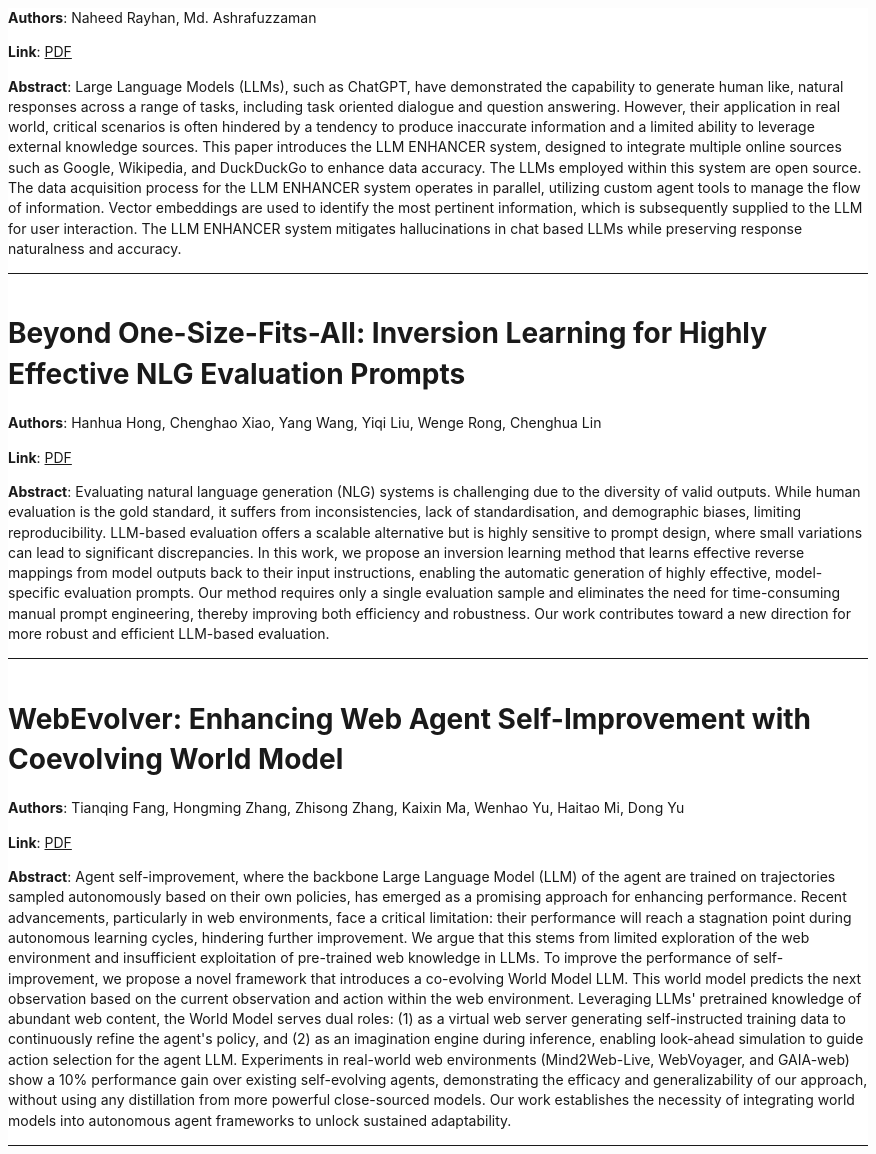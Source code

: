 **Authors**: Naheed Rayhan, Md. Ashrafuzzaman  

**Link**: [PDF](https://arxiv.org/pdf/2504.21132)  

**Abstract**: Large Language Models (LLMs), such as ChatGPT, have demonstrated the capability to generate human like, natural responses across a range of tasks, including task oriented dialogue and question answering. However, their application in real world, critical scenarios is often hindered by a tendency to produce inaccurate information and a limited ability to leverage external knowledge sources. This paper introduces the LLM ENHANCER system, designed to integrate multiple online sources such as Google, Wikipedia, and DuckDuckGo to enhance data accuracy. The LLMs employed within this system are open source. The data acquisition process for the LLM ENHANCER system operates in parallel, utilizing custom agent tools to manage the flow of information. Vector embeddings are used to identify the most pertinent information, which is subsequently supplied to the LLM for user interaction. The LLM ENHANCER system mitigates hallucinations in chat based LLMs while preserving response naturalness and accuracy. 

---
# Beyond One-Size-Fits-All: Inversion Learning for Highly Effective NLG Evaluation Prompts 

**Authors**: Hanhua Hong, Chenghao Xiao, Yang Wang, Yiqi Liu, Wenge Rong, Chenghua Lin  

**Link**: [PDF](https://arxiv.org/pdf/2504.21117)  

**Abstract**: Evaluating natural language generation (NLG) systems is challenging due to the diversity of valid outputs. While human evaluation is the gold standard, it suffers from inconsistencies, lack of standardisation, and demographic biases, limiting reproducibility. LLM-based evaluation offers a scalable alternative but is highly sensitive to prompt design, where small variations can lead to significant discrepancies. In this work, we propose an inversion learning method that learns effective reverse mappings from model outputs back to their input instructions, enabling the automatic generation of highly effective, model-specific evaluation prompts. Our method requires only a single evaluation sample and eliminates the need for time-consuming manual prompt engineering, thereby improving both efficiency and robustness. Our work contributes toward a new direction for more robust and efficient LLM-based evaluation. 

---
# WebEvolver: Enhancing Web Agent Self-Improvement with Coevolving World Model 

**Authors**: Tianqing Fang, Hongming Zhang, Zhisong Zhang, Kaixin Ma, Wenhao Yu, Haitao Mi, Dong Yu  

**Link**: [PDF](https://arxiv.org/pdf/2504.21024)  

**Abstract**: Agent self-improvement, where the backbone Large Language Model (LLM) of the agent are trained on trajectories sampled autonomously based on their own policies, has emerged as a promising approach for enhancing performance. Recent advancements, particularly in web environments, face a critical limitation: their performance will reach a stagnation point during autonomous learning cycles, hindering further improvement. We argue that this stems from limited exploration of the web environment and insufficient exploitation of pre-trained web knowledge in LLMs. To improve the performance of self-improvement, we propose a novel framework that introduces a co-evolving World Model LLM. This world model predicts the next observation based on the current observation and action within the web environment. Leveraging LLMs' pretrained knowledge of abundant web content, the World Model serves dual roles: (1) as a virtual web server generating self-instructed training data to continuously refine the agent's policy, and (2) as an imagination engine during inference, enabling look-ahead simulation to guide action selection for the agent LLM. Experiments in real-world web environments (Mind2Web-Live, WebVoyager, and GAIA-web) show a 10% performance gain over existing self-evolving agents, demonstrating the efficacy and generalizability of our approach, without using any distillation from more powerful close-sourced models. Our work establishes the necessity of integrating world models into autonomous agent frameworks to unlock sustained adaptability. 

---